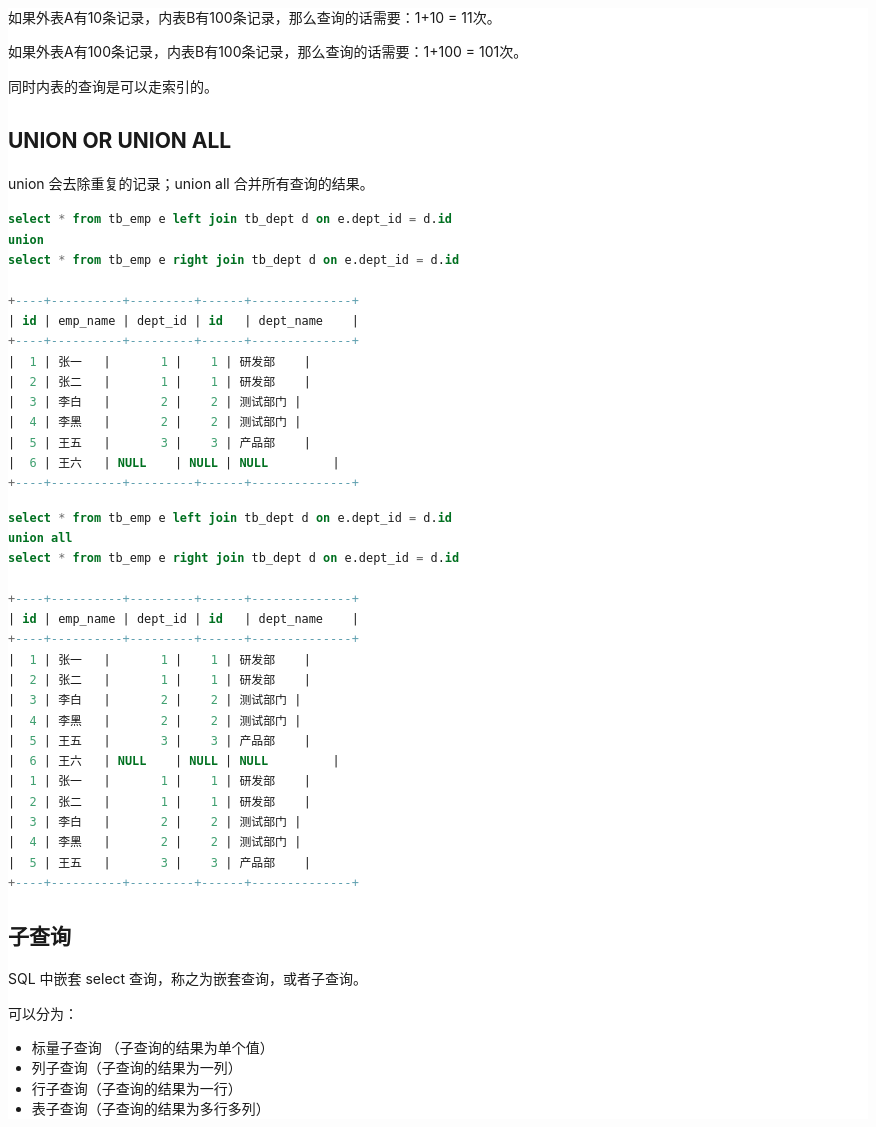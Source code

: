 如果外表A有10条记录，内表B有100条记录，那么查询的话需要：1+10 = 11次。

如果外表A有100条记录，内表B有100条记录，那么查询的话需要：1+100 = 101次。

同时内表的查询是可以走索引的。

## UNION OR UNION ALL

union 会去除重复的记录；union all 合并所有查询的结果。

```sql
select * from tb_emp e left join tb_dept d on e.dept_id = d.id
union 
select * from tb_emp e right join tb_dept d on e.dept_id = d.id

+----+----------+---------+------+--------------+
| id | emp_name | dept_id | id   | dept_name    |
+----+----------+---------+------+--------------+
|  1 | 张一   |       1 |    1 | 研发部    |
|  2 | 张二   |       1 |    1 | 研发部    |
|  3 | 李白   |       2 |    2 | 测试部门 |
|  4 | 李黑   |       2 |    2 | 测试部门 |
|  5 | 王五   |       3 |    3 | 产品部    |
|  6 | 王六   | NULL    | NULL | NULL         |
+----+----------+---------+------+--------------+
```

```sql
select * from tb_emp e left join tb_dept d on e.dept_id = d.id
union all
select * from tb_emp e right join tb_dept d on e.dept_id = d.id

+----+----------+---------+------+--------------+
| id | emp_name | dept_id | id   | dept_name    |
+----+----------+---------+------+--------------+
|  1 | 张一   |       1 |    1 | 研发部    |
|  2 | 张二   |       1 |    1 | 研发部    |
|  3 | 李白   |       2 |    2 | 测试部门 |
|  4 | 李黑   |       2 |    2 | 测试部门 |
|  5 | 王五   |       3 |    3 | 产品部    |
|  6 | 王六   | NULL    | NULL | NULL         |
|  1 | 张一   |       1 |    1 | 研发部    |
|  2 | 张二   |       1 |    1 | 研发部    |
|  3 | 李白   |       2 |    2 | 测试部门 |
|  4 | 李黑   |       2 |    2 | 测试部门 |
|  5 | 王五   |       3 |    3 | 产品部    |
+----+----------+---------+------+--------------+
```



## 子查询

SQL 中嵌套 select 查询，称之为嵌套查询，或者子查询。

可以分为：

- 标量子查询 （子查询的结果为单个值）
- 列子查询（子查询的结果为一列）
- 行子查询（子查询的结果为一行）
- 表子查询（子查询的结果为多行多列）





